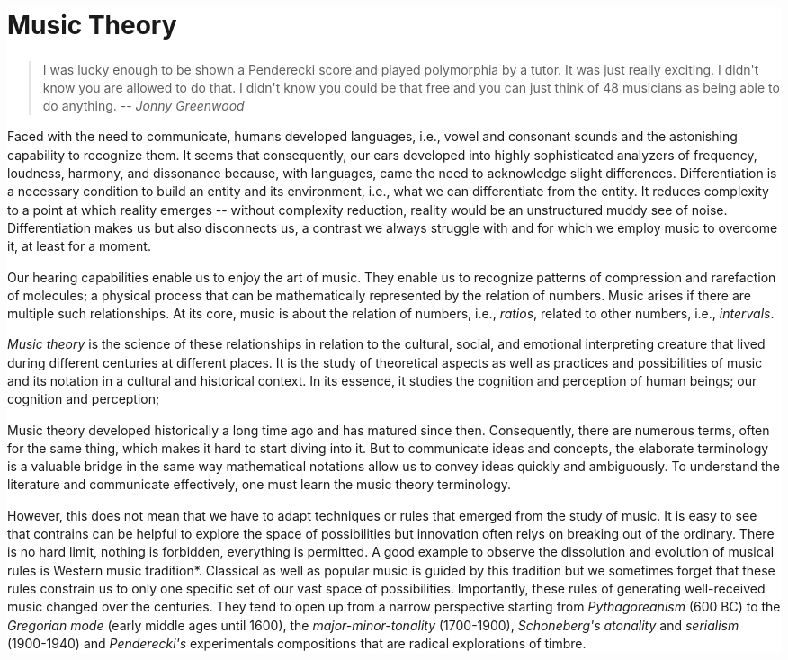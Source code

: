 # Music Theory

>I was lucky enough to be shown a Penderecki score and played polymorphia by a tutor. It was just really exciting. I didn't know you are allowed to do that. I didn't know you could be that free and you can just think of 48 musicians as being able to do anything. -- *Jonny Greenwood*

Faced with the need to communicate, humans developed languages, i.e., vowel and consonant sounds and the astonishing capability to recognize them.
It seems that consequently, our ears developed into highly sophisticated analyzers of frequency, loudness, harmony, and dissonance because, with languages, came the need to acknowledge slight differences.
Differentiation is a necessary condition to build an entity and its environment, i.e., what we can differentiate from the entity.
It reduces complexity to a point at which reality emerges -- without complexity reduction, reality would be an unstructured muddy see of noise.
Differentiation makes us but also disconnects us, a contrast we always struggle with and for which we employ music to overcome it, at least for a moment. 

Our hearing capabilities enable us to enjoy the art of music.
They enable us to recognize patterns of compression and rarefaction of molecules; 
a physical process that can be mathematically represented by the relation of numbers.
Music arises if there are multiple such relationships.
At its core, music is about the relation of numbers, i.e., *ratios*, related to other numbers, i.e., *intervals*.

*Music theory* is the science of these relationships in relation to the cultural, social, and emotional interpreting creature that lived during different centuries at different places.
It is the study of theoretical aspects as well as practices and possibilities of music and its notation in a cultural and historical context.
In its essence, it studies the cognition and perception of human beings; 
our cognition and perception;

Music theory developed historically a long time ago and has matured since then.
Consequently, there are numerous terms, often for the same thing, which makes it hard to start diving into it.
But to communicate ideas and concepts, the elaborate terminology is a valuable bridge in the same way mathematical notations allow us to convey ideas quickly and ambiguously.
To understand the literature and communicate effectively, one must learn the music theory terminology.

However, this does not mean that we have to adapt techniques or rules that emerged from the study of music.
It is easy to see that contrains can be helpful to explore the space of possibilities but innovation often relys on breaking out of the ordinary.
There is no hard limit, nothing is forbidden, everything is permitted.
A good example to observe the dissolution and evolution of musical rules is Western music tradition*.
Classical as well as popular music is guided by this tradition but we sometimes forget that these rules constrain us to only one specific set of our vast space of possibilities.
Importantly, these rules of generating well-received music changed over the centuries.
They tend to open up from a narrow perspective starting from *Pythagoreanism* (600 BC) to the *Gregorian mode* (early middle ages until 1600), the *major-minor-tonality* (1700-1900), *Schoneberg's* *atonality* and *serialism* (1900-1940) and *Penderecki's* experimentals compositions that are radical explorations of timbre.
